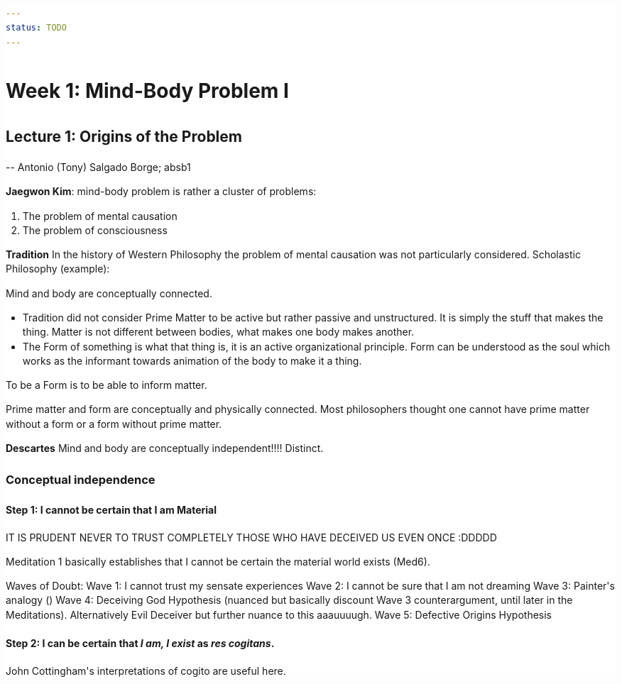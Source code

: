 ```yaml
---
status: TODO
---
```

# Week 1: Mind-Body Problem I
## Lecture 1: Origins of the Problem
-- Antonio (Tony) Salgado Borge; absb1

**Jaegwon Kim**: mind-body problem is rather a cluster of problems:
1. The problem of mental causation
2. The problem of consciousness

**Tradition** In the history of Western Philosophy the problem of mental causation was not particularly considered.
Scholastic Philosophy (example):

Mind and body are conceptually connected.

- Tradition did not consider Prime Matter to be active but rather passive and unstructured. It is simply the stuff that makes the thing. Matter is not different between bodies, what makes one body makes another.
- The Form of something is what that thing is, it is an active organizational principle. Form can be understood as the soul which works as the informant towards animation of the body to make it a thing.

To be a Form is to be able to inform matter.

Prime matter and form are conceptually and physically connected. Most philosophers thought one cannot have prime matter without a form or a form without prime matter.

**Descartes**
Mind and body are conceptually independent!!!! Distinct.

### Conceptual independence

#### Step 1: I cannot be certain that I am Material

IT IS PRUDENT NEVER TO TRUST COMPLETELY THOSE WHO HAVE DECEIVED US EVEN ONCE :DDDDD

Meditation 1 basically establishes that I cannot be certain the material world exists (Med6).

Waves of Doubt:
Wave 1: I cannot trust my sensate experiences
Wave 2: I cannot be sure that I am not dreaming
Wave 3: Painter's analogy ()
Wave 4: Deceiving God Hypothesis (nuanced but basically discount Wave 3 counterargument, until later in the Meditations). Alternatively Evil Deceiver but further nuance to this aaauuuugh. 
Wave 5: Defective Origins Hypothesis

#### Step 2: I can be certain that *I am, I exist* as *res cogitans*.
John Cottingham's interpretations of cogito are useful here.
